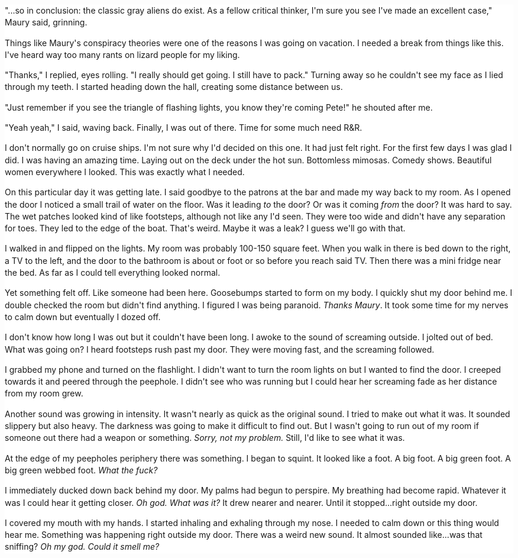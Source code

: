 "...so in conclusion: the classic gray aliens do exist. As a fellow critical thinker, I'm sure you see I've made an excellent case," Maury said, grinning.

Things like Maury's conspiracy theories were one of the reasons I was going on vacation. I needed a break from things like this. I've heard way too many rants on lizard people for my liking.

"Thanks," I replied, eyes rolling. "I really should get going. I still have to pack." Turning away so he couldn't see my face as I lied through my teeth. I started heading down the hall, creating some distance between us.

"Just remember if you see the triangle of flashing lights, you know they're coming Pete!" he shouted after me.

"Yeah yeah," I said, waving back. Finally, I was out of there. Time for some much need R&R.

I don't normally go on cruise ships. I'm not sure why I'd decided on this one. It had just felt right. For the first few days I was glad I did. I was having an amazing time. Laying out on the deck under the hot sun. Bottomless mimosas. Comedy shows. Beautiful women everywhere I looked. This was exactly what I needed.

On this particular day it was getting late. I said goodbye to the patrons at the bar and made my way back to my room. As I opened the door I noticed a small trail of water on the floor. Was it leading *to* the door? Or was it coming *from* the door? It was hard to say. The wet patches looked kind of like footsteps, although not like any I'd seen. They were too wide and didn't have any separation for toes. They led to the edge of the boat. That's weird. Maybe it was a leak? I guess we'll go with that.

I walked in and flipped on the lights. My room was probably 100-150 square feet. When you walk in there is bed down to the right, a TV to the left, and the door to the bathroom is about or foot or so before you reach said TV. Then there was a mini fridge near the bed. As far as I could tell everything looked normal.

Yet something felt off. Like someone had been here. Goosebumps started to form on my body. I quickly shut my door behind me. I double checked the room but didn't find anything. I figured I was being paranoid. *Thanks Maury*. It took some time for my nerves to calm down but eventually I dozed off.

I don't know how long I was out but it couldn't have been long. I awoke to the sound of screaming outside. I jolted out of bed. What was going on? I heard footsteps rush past my door. They were moving fast, and the screaming followed.

I grabbed my phone and turned on the flashlight. I didn't want to turn the room lights on but I wanted to find the door. I creeped towards it and peered through the peephole. I didn't see who was running but I could hear her screaming fade as her distance from my room grew.

Another sound was growing in intensity. It wasn't nearly as quick as the original sound. I tried to make out what it was. It sounded slippery but also heavy. The darkness was going to make it difficult to find out. But I wasn't going to run out of my room if someone out there had a weapon or something. *Sorry, not my problem.* Still, I'd like to see what it was.

At the edge of my peepholes periphery there was something. I began to squint. It looked like a foot. A big foot. A big green foot. A big green webbed foot. *What the fuck?*

I immediately ducked down back behind my door. My palms had begun to perspire. My breathing had become rapid. Whatever it was I could hear it getting closer. *Oh god. What was it?* It drew nearer and nearer. Until it stopped...right outside my door.

I covered my mouth with my hands. I started inhaling and exhaling through my nose. I needed to calm down or this thing would hear me. Something was happening right outside my door. There was a weird new sound. It almost sounded like...was that sniffing? *Oh my god. Could it smell me?*
